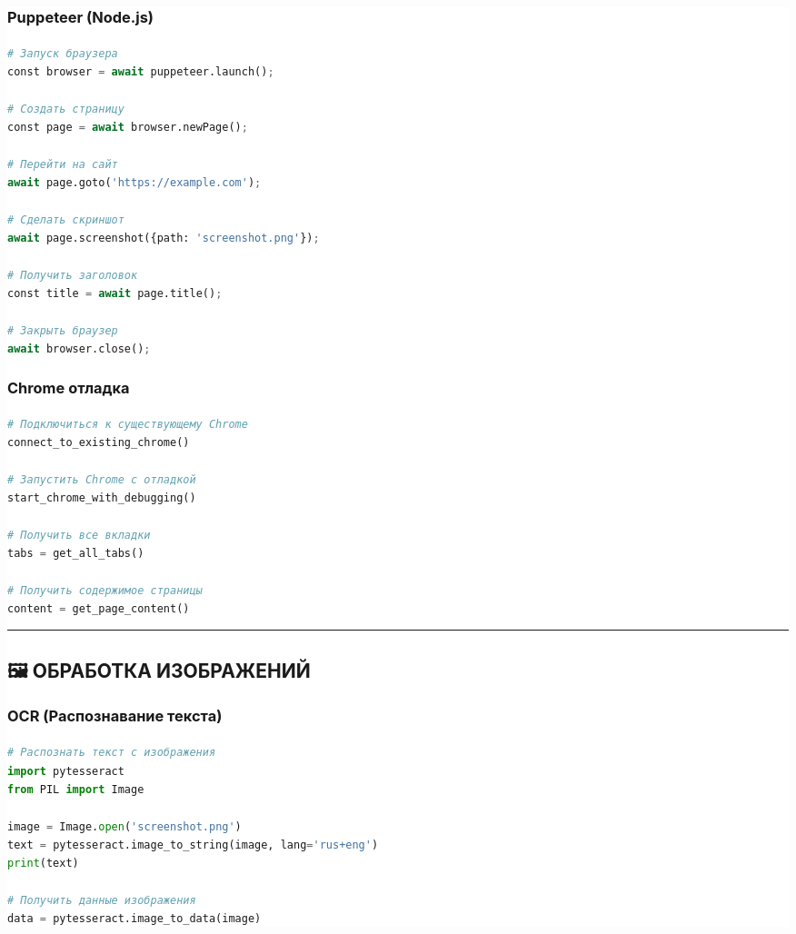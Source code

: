 ### Puppeteer (Node.js)
```python
# Запуск браузера
const browser = await puppeteer.launch();

# Создать страницу
const page = await browser.newPage();

# Перейти на сайт
await page.goto('https://example.com');

# Сделать скриншот
await page.screenshot({path: 'screenshot.png'});

# Получить заголовок
const title = await page.title();

# Закрыть браузер
await browser.close();
```

### Chrome отладка
```python
# Подключиться к существующему Chrome
connect_to_existing_chrome()

# Запустить Chrome с отладкой
start_chrome_with_debugging()

# Получить все вкладки
tabs = get_all_tabs()

# Получить содержимое страницы
content = get_page_content()
```

---

## 🖼️ ОБРАБОТКА ИЗОБРАЖЕНИЙ

### OCR (Распознавание текста)
```python
# Распознать текст с изображения
import pytesseract
from PIL import Image

image = Image.open('screenshot.png')
text = pytesseract.image_to_string(image, lang='rus+eng')
print(text)

# Получить данные изображения
data = pytesseract.image_to_data(image)
```
